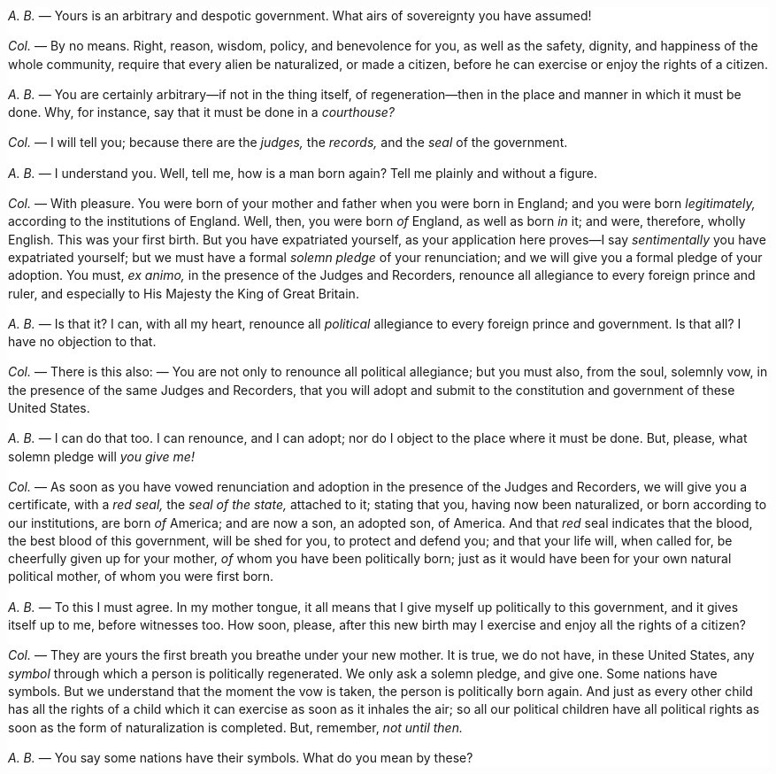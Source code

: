 *A. B.* — Yours is an arbitrary and despotic government. What airs of sovereignty you have assumed!  

*Col.* — By no means. Right, reason, wisdom, policy, and benevolence for you, as well as the safety, dignity, and happiness of the whole community, require that every alien be naturalized, or made a citizen, before he can exercise or enjoy the rights of a citizen.  

*A. B.* — You are certainly arbitrary—if not in the thing itself, of regeneration—then in the place and manner in which it must be done. Why, for instance, say that it must be done in a *courthouse?*  

*Col.* — I will tell you; because there are the *judges,* the *records,* and the *seal* of the government.  

*A. B.* — I understand you. Well, tell me, how is a man born again? Tell me plainly and without a figure.  

*Col.* — With pleasure. You were born of your mother and father when you were born in England; and you were born *legitimately,* according to the institutions of England. Well, then, you were born *of* England, as well as born *in* it; and were, therefore, wholly English. This was your first birth. But you have expatriated yourself, as your application here proves—I say *sentimentally* you have expatriated yourself; but we must have a formal *solemn pledge* of your renunciation; and we will give you a formal pledge of your adoption. You must, *ex animo,* in the presence of the Judges and Recorders, renounce all allegiance to every foreign prince and ruler, and especially to His Majesty the King of Great Britain.  

*A. B.* — Is that it? I can, with all my heart, renounce all *political* allegiance to every foreign prince and government. Is that all? I have no objection to that.  

*Col.* — There is this also: — You are not only to renounce all political allegiance; but you must also, from the soul, solemnly vow, in the presence of the same Judges and Recorders, that you will adopt and submit to the constitution and government of these United States.  

*A. B.* — I can do that too. I can renounce, and I can adopt; nor do I object to the place where it must be done. But, please, what solemn pledge will *you give me!*  

*Col.* — As soon as you have vowed renunciation and adoption in the presence of the Judges and Recorders, we will give you a certificate, with a *red seal,* the *seal of the state,* attached to it; stating that you, having now been naturalized, or born according to our institutions, are born *of* America; and are now a son, an adopted son, of America. And that *red* seal indicates that the blood, the best blood of this government, will be shed for you, to protect and defend you; and that your life will, when called for, be cheerfully given up for your mother, *of* whom you have been politically born; just as it would have been for your own natural political mother, of whom you were first born.  

*A. B.* — To this I must agree. In my mother tongue, it all means that I give myself up politically to this government, and it gives itself up to me, before witnesses too. How soon, please, after this new birth may I exercise and enjoy all the rights of a citizen?  

*Col.* — They are yours the first breath you breathe under your new mother. It is true, we do not have, in these United States, any *symbol* through which a person is politically regenerated. We only ask a solemn pledge, and give one. Some nations have symbols. But we understand that the moment the vow is taken, the person is politically born again. And just as every other child has all the rights of a child which it can exercise as soon as it inhales the air; so all our political children have all political rights as soon as the form of naturalization is completed. But, remember, *not until then.*  

*A. B.* — You say some nations have their symbols. What do you mean by these?  
